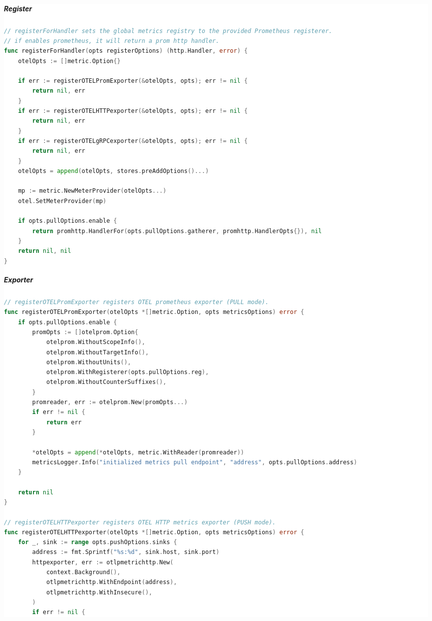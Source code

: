 ##### Register

```go
// registerForHandler sets the global metrics registry to the provided Prometheus registerer.
// if enables prometheus, it will return a prom http handler.
func registerForHandler(opts registerOptions) (http.Handler, error) {
	otelOpts := []metric.Option{}

	if err := registerOTELPromExporter(&otelOpts, opts); err != nil {
		return nil, err
	}
	if err := registerOTELHTTPexporter(&otelOpts, opts); err != nil {
		return nil, err
	}
	if err := registerOTELgRPCexporter(&otelOpts, opts); err != nil {
		return nil, err
	}
	otelOpts = append(otelOpts, stores.preAddOptions()...)

	mp := metric.NewMeterProvider(otelOpts...)
	otel.SetMeterProvider(mp)

	if opts.pullOptions.enable {
		return promhttp.HandlerFor(opts.pullOptions.gatherer, promhttp.HandlerOpts{}), nil
	}
	return nil, nil
}
```

##### Exporter

```go
// registerOTELPromExporter registers OTEL prometheus exporter (PULL mode).
func registerOTELPromExporter(otelOpts *[]metric.Option, opts metricsOptions) error {
	if opts.pullOptions.enable {
		promOpts := []otelprom.Option{
			otelprom.WithoutScopeInfo(),
			otelprom.WithoutTargetInfo(),
			otelprom.WithoutUnits(),
			otelprom.WithRegisterer(opts.pullOptions.reg),
			otelprom.WithoutCounterSuffixes(),
		}
		promreader, err := otelprom.New(promOpts...)
		if err != nil {
			return err
		}

		*otelOpts = append(*otelOpts, metric.WithReader(promreader))
		metricsLogger.Info("initialized metrics pull endpoint", "address", opts.pullOptions.address)
	}

	return nil
}

// registerOTELHTTPexporter registers OTEL HTTP metrics exporter (PUSH mode).
func registerOTELHTTPexporter(otelOpts *[]metric.Option, opts metricsOptions) error {
	for _, sink := range opts.pushOptions.sinks {
		address := fmt.Sprintf("%s:%d", sink.host, sink.port)
		httpexporter, err := otlpmetrichttp.New(
			context.Background(),
			otlpmetrichttp.WithEndpoint(address),
			otlpmetrichttp.WithInsecure(),
		)
		if err != nil {
```